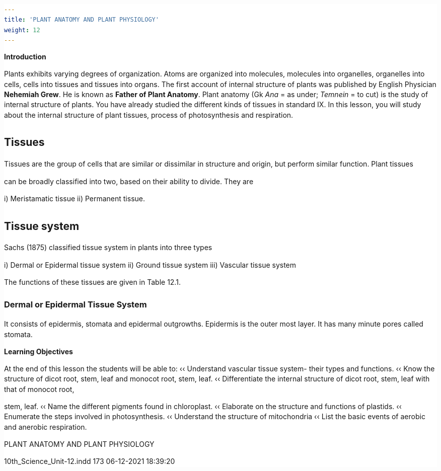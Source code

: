 ```yaml
---
title: 'PLANT ANATOMY AND PLANT PHYSIOLOGY'
weight: 12
---
```


**Introduction**

Plants exhibits varying degrees of organization. Atoms are organized into molecules, molecules into organelles, organelles into cells, cells into tissues and tissues into organs. The first account of internal structure of plants was published by English Physician **Nehemiah Grew**. He is known as **Father of Plant Anatomy**. Plant anatomy (Gk _Ana_ = as under; _Temnein_ = to cut) is the study of internal structure of plants. You have already studied the different kinds of tissues in standard IX. In this lesson, you will study about the internal structure of plant tissues, process of photosynthesis and respiration.

## Tissues


Tissues are the group of cells that are similar or dissimilar in structure and origin, but perform similar function. Plant tissues

can be broadly classified into two, based on their ability to divide. They are

i) Meristamatic tissue ii) Permanent tissue.

## Tissue system


Sachs (1875) classified tissue system in plants into three types

i) Dermal or Epidermal tissue system ii) Ground tissue system iii) Vascular tissue system

The functions of these tissues are given in Table 12.1.

### Dermal or Epidermal Tissue System


It consists of epidermis, stomata and epidermal outgrowths. Epidermis is the outer most layer. It has many minute pores called stomata.

**Learning Objectives**

At the end of this lesson the students will be able to: ‹‹ Understand vascular tissue system- their types and functions. ‹‹ Know the structure of dicot root, stem, leaf and monocot root, stem, leaf. ‹‹ Differentiate the internal structure of dicot root, stem, leaf with that of monocot root,

stem, leaf. ‹‹ Name the different pigments found in chloroplast. ‹‹ Elaborate on the structure and functions of plastids. ‹‹ Enumerate the steps involved in photosynthesis. ‹‹ Understand the structure of mitochondria ‹‹ List the basic events of aerobic and anerobic respiration.

PLANT ANATOMY AND PLANT PHYSIOLOGY

10th\_Science\_Unit-12.indd 173 06-12-2021 18:39:20


